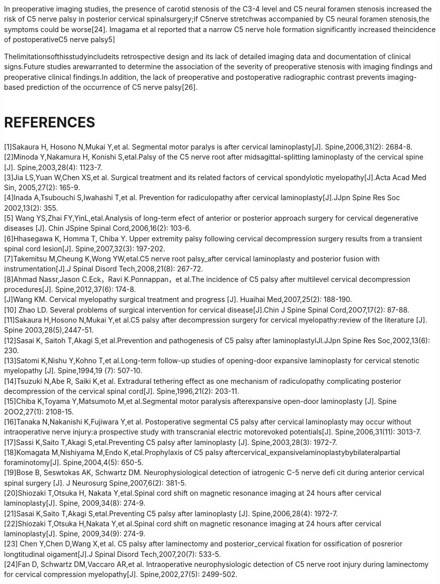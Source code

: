 In preoperative imaging studies, the presence of carotid stenosis of the C3-4 level and C5 neural foramen stenosis increased the risk of C5 nerve palsy in posterior cervical spinalsurgery;if C5nerve stretchwas accompanied by C5 neural foramen stenosis,the symptoms could be worse[24]. Imagama et al reported that a narrow C5 nerve hole formation significantly increased theincidence of postoperativeC5 nerve palsy5]

Thelimitationsofthisstudyincludeits retrospective design and its lack of detailed imaging data and documentation of clinical signs.Future studies arewarranted to determine the association of the severity of preoperative stenosis with imaging findings and preoperative clinical findings.In addition, the lack of preoperative and postoperative radiographic contrast prevents imaging-based prediction of the occurrence of C5 nerve palsy[26].

# REFERENCES

[1]Sakaura H, Hosono N,Mukai Y,et al. Segmental motor paralys is after cervical laminoplasty[J]. Spine,2006,31(2): 2684-8.   
[2]Minoda Y,Nakamura H, Konishi S,etal.Palsy of the C5 nerve root after midsagittal-splitting laminoplasty of the cervical spine [J]. Spine,2003,28(4): 1123-7.   
[3]Jia LS,Yuan W,Chen XS,et al. Surgical treatment and its related factors of cervical spondylotic myelopathy[J].Acta Acad Med Sin, 2005,27(2): 165-9.   
[4]Inada A,Tsubouchi S,Iwahashi T,et al. Prevention for radiculopathy after cervical laminoplasty[J].JJpn Spine Res Soc 2002,13(2): 355.   
[5] Wang YS,Zhai FY,YinL,etal.Analysis of long-term efect of anterior or posterior approach surgery for cervical degenerative diseases [J]. Chin JSpine Spinal Cord,2006,16(2): 103-6.   
[6]Hhasegawa K, Homma T, Chiba Y. Upper extremity palsy following cervical decompression surgery results from a transient spinal cord lesion[J]. Spine,2007,32(3): 197-202.   
[7]Takemitsu M,Cheung K,Wong YW,etal.C5 nerve root palsy_after cervical laminoplasty and posterior fusion with instrumentation[J].J Spinal Disord Tech,2008,21(8): 267-72.   
[8]Ahmad Nassr,Jason C.Eck，Ravi K.Ponnappan，et al.The incidence of C5 palsy after multilevel cervical decompression procedures[J]. Spine,2012,37(6): 174-8.   
[J]Wang KM. Cervical myelopathy surgical treatment and progress [J]. Huaihai Med,2007,25(2): 188-190.   
[10] Zhao LD. Several problems of surgical intervention for cervical disease[J].Chin J Spine Spinal Cord,20O7,17(2): 87-88.   
[11]Sakaura H,Hosono N,Mukai Y,et al.C5 palsy after decompression surgery for cervical myelopathy:review of the literature [J]. Spine 2003,28(5),2447-51.   
[12]Sasai K, Saitoh T,Akagi S,et al.Prevention and pathogenesis of C5 palsy after laminoplastylJl.JJpn Spine Res Soc,2002,13(6): 230.   
[13]Satomi K,Nishu Y,Kohno T,et al.Long-term follow-up studies of opening-door expansive laminoplasty for cervical stenotic myelopathy [J]. Spine,1994,19 (7): 507-10.   
[14]Tsuzuki N,Abe R, Saiki K,et al. Extradural tethering effect as one mechanism of radiculopathy complicating posterior decompression of the cervical spinal cord[J]. Spine,1996,21(2): 203-11.   
[15]Chiba K,Toyama Y,Matsumoto M,et al.Segmental motor paralysis afterexpansive open-door laminoplasty [J]. Spine 2OO2,27(1): 2108-15.   
[16]Tanaka N,Nakanishi K,Fujiwara Y,et al. Postoperative segmental C5 palsy after cervical laminoplasty may occur without intraoperative nerve injury:a prospective study with transcranial electric motorevoked potentials[J]. Spine,2006,31(11): 3013-7.   
[17]Sassi K,Saito T,Akagi S,etal.Preventing C5 palsy after laminoplasty [J]. Spine,2003,28(3): 1972-7.   
[18]Komagata M,Nishiyama M,Endo K,etal.Prophylaxis of C5 palsy aftercervical_expansivelaminoplastybybilateralpartial foraminotomy[J]. Spine,2004,4(5): 650-5.   
[19]Bose B, Seswtokas AK, Schwartz DM. Neurophysiological detection of iatrogenic C-5 nerve defi cit during anterior cervical spinal surgery [J]. J Neurosurg Spine,2007,6(2): 381-5.   
[20]Shiozaki T,Otsuka H, Nakata Y,etal.Spinal cord shift on magnetic resonance imaging at 24 hours after cervical laminoplasty[J]. Spine, 2009,34(8): 274-9.   
[21]Sasai K,Saito T,Akagi S,etal.Preventing C5 palsy after laminoplasty [J]. Spine,2006,28(4): 1972-7.   
[22]Shiozaki T,Otsuka H,Nakata Y,et al.Spinal cord shift on magnetic resonance imaging at 24 hours after cervical laminoplasty[J]. Spine, 2009,34(9): 274-9.   
[23] Chen Y,Chen D,Wang X,et al. C5 palsy after laminectomy and posterior_cervical fixation for ossification of posrerior longtitudinal oigament[J].J Spinal Disord Tech,2007,20(7): 533-5.   
[24]Fan D, Schwartz DM,Vaccaro AR,et al. Intraoperative neurophysiologic detection of C5 nerve root injury during laminectomy for cervical compression myelopathy[J]. Spine,2002,27(5): 2499-502.   